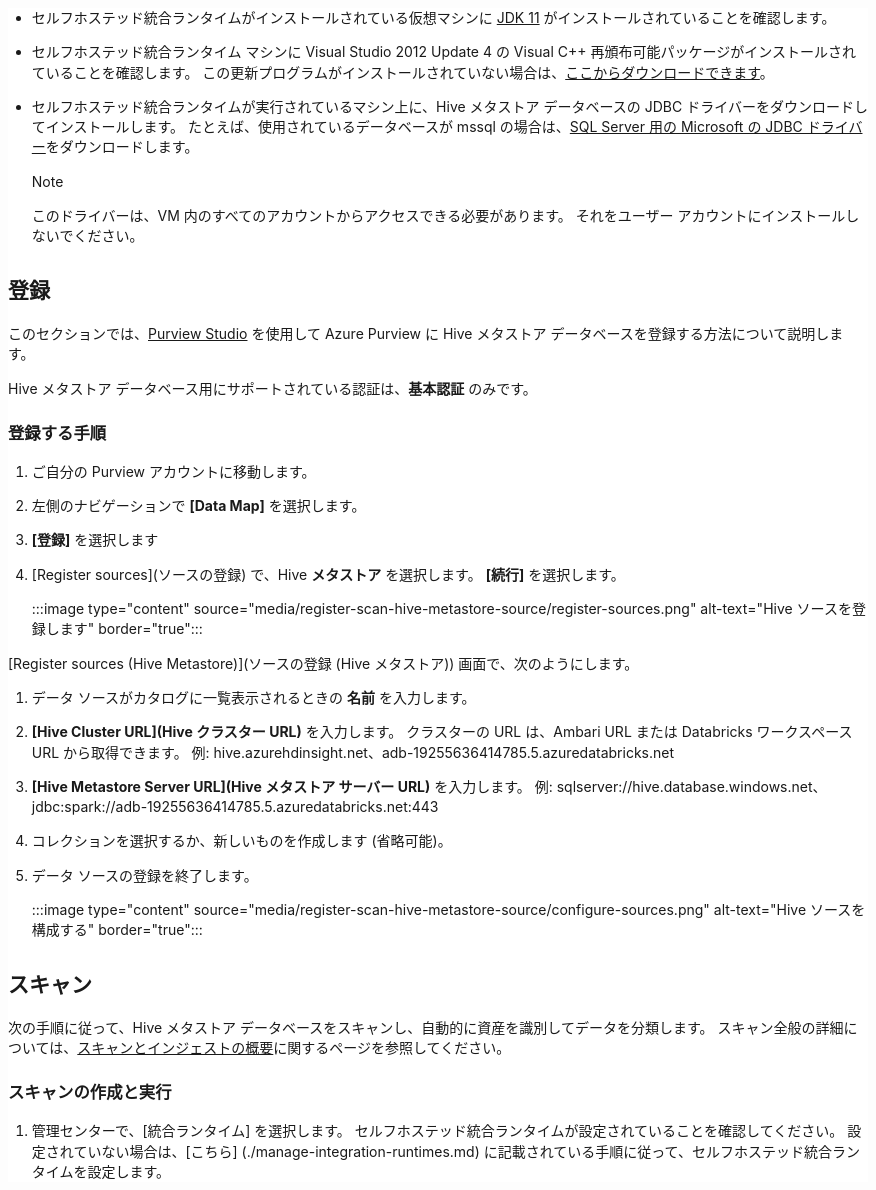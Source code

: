 * セルフホステッド統合ランタイムがインストールされている仮想マシンに [JDK 11](https://www.oracle.com/java/technologies/javase-jdk11-downloads.html) がインストールされていることを確認します。

* セルフホステッド統合ランタイム マシンに Visual Studio 2012 Update 4 の Visual C++ 再頒布可能パッケージがインストールされていることを確認します。 この更新プログラムがインストールされていない場合は、[ここからダウンロードできます](https://www.microsoft.com/download/details.aspx?id=30679)。

* セルフホステッド統合ランタイムが実行されているマシン上に、Hive メタストア データベースの JDBC ドライバーをダウンロードしてインストールします。 たとえば、使用されているデータベースが mssql の場合は、[SQL Server 用の Microsoft の JDBC ドライバー](/sql/connect/jdbc/download-microsoft-jdbc-driver-for-sql-server)をダウンロードします。

    > [!Note]
    > このドライバーは、VM 内のすべてのアカウントからアクセスできる必要があります。 それをユーザー アカウントにインストールしないでください。

## <a name="register"></a>登録

このセクションでは、[Purview Studio](https://web.purview.azure.com/) を使用して Azure Purview に Hive メタストア データベースを登録する方法について説明します。

Hive メタストア データベース用にサポートされている認証は、**基本認証** のみです。

### <a name="steps-to-register"></a>登録する手順

1. ご自分の Purview アカウントに移動します。

1. 左側のナビゲーションで **[Data Map]** を選択します。

1. **[登録]** を選択します

1. [Register sources]\(ソースの登録\) で、Hive **メタストア** を選択します。 **[続行]** を選択します。

    :::image type="content" source="media/register-scan-hive-metastore-source/register-sources.png" alt-text="Hive ソースを登録します" border="true":::

[Register sources (Hive Metastore)]\(ソースの登録 (Hive メタストア)\) 画面で、次のようにします。

1. データ ソースがカタログに一覧表示されるときの **名前** を入力します。

1. **[Hive Cluster URL]\(Hive クラスター URL\)** を入力します。 クラスターの URL は、Ambari URL または Databricks ワークスペース URL から取得できます。 例: hive.azurehdinsight.net、adb-19255636414785.5.azuredatabricks.net

1. **[Hive Metastore Server URL]\(Hive メタストア サーバー URL\)** を入力します。 例: sqlserver://hive.database.windows.net、jdbc:spark://adb-19255636414785.5.azuredatabricks.net:443

1. コレクションを選択するか、新しいものを作成します (省略可能)。

1. データ ソースの登録を終了します。

    :::image type="content" source="media/register-scan-hive-metastore-source/configure-sources.png" alt-text="Hive ソースを構成する" border="true":::

## <a name="scan"></a>スキャン

次の手順に従って、Hive メタストア データベースをスキャンし、自動的に資産を識別してデータを分類します。 スキャン全般の詳細については、[スキャンとインジェストの概要](concept-scans-and-ingestion.md)に関するページを参照してください。

### <a name="create-and-run-scan"></a>スキャンの作成と実行

1. 管理センターで、[統合ランタイム] を選択します。 セルフホステッド統合ランタイムが設定されていることを確認してください。 設定されていない場合は、[こちら] (./manage-integration-runtimes.md) に記載されている手順に従って、セルフホステッド統合ランタイムを設定します。
